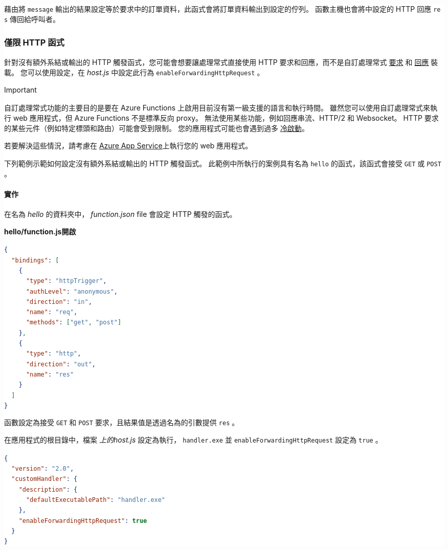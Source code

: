藉由將 `message` 輸出的結果設定等於要求中的訂單資料，此函式會將訂單資料輸出到設定的佇列。 函數主機也會將中設定的 HTTP 回應 `res` 傳回給呼叫者。

### <a name="http-only-function"></a>僅限 HTTP 函式

針對沒有額外系結或輸出的 HTTP 觸發函式，您可能會想要讓處理常式直接使用 HTTP 要求和回應，而不是自訂處理常式 [要求](#request-payload) 和 [回應](#response-payload) 裝載。 您可以使用設定，在 *host.js* 中設定此行為 `enableForwardingHttpRequest` 。

> [!IMPORTANT]
> 自訂處理常式功能的主要目的是要在 Azure Functions 上啟用目前沒有第一級支援的語言和執行時間。 雖然您可以使用自訂處理常式來執行 web 應用程式，但 Azure Functions 不是標準反向 proxy。 無法使用某些功能，例如回應串流、HTTP/2 和 Websocket。 HTTP 要求的某些元件（例如特定標頭和路由）可能會受到限制。 您的應用程式可能也會遇到過多 [冷啟動](event-driven-scaling.md#cold-start)。
>
> 若要解決這些情況，請考慮在 [Azure App Service](../app-service/overview.md)上執行您的 web 應用程式。

下列範例示範如何設定沒有額外系結或輸出的 HTTP 觸發函式。 此範例中所執行的案例具有名為 `hello` 的函式，該函式會接受 `GET` 或 `POST` 。

<a id="hello-implementation" name="hello-implementation"></a>

#### <a name="implementation"></a>實作

在名為 *hello* 的資料夾中， *function.json* file 會設定 HTTP 觸發的函式。

**hello/function.js開啟**

```json
{
  "bindings": [
    {
      "type": "httpTrigger",
      "authLevel": "anonymous",
      "direction": "in",
      "name": "req",
      "methods": ["get", "post"]
    },
    {
      "type": "http",
      "direction": "out",
      "name": "res"
    }
  ]
}
```

函數設定為接受 `GET` 和 `POST` 要求，且結果值是透過名為的引數提供 `res` 。

在應用程式的根目錄中，檔案 *上的host.js* 設定為執行， `handler.exe` 並 `enableForwardingHttpRequest` 設定為 `true` 。

```json
{
  "version": "2.0",
  "customHandler": {
    "description": {
      "defaultExecutablePath": "handler.exe"
    },
    "enableForwardingHttpRequest": true
  }
}
```
